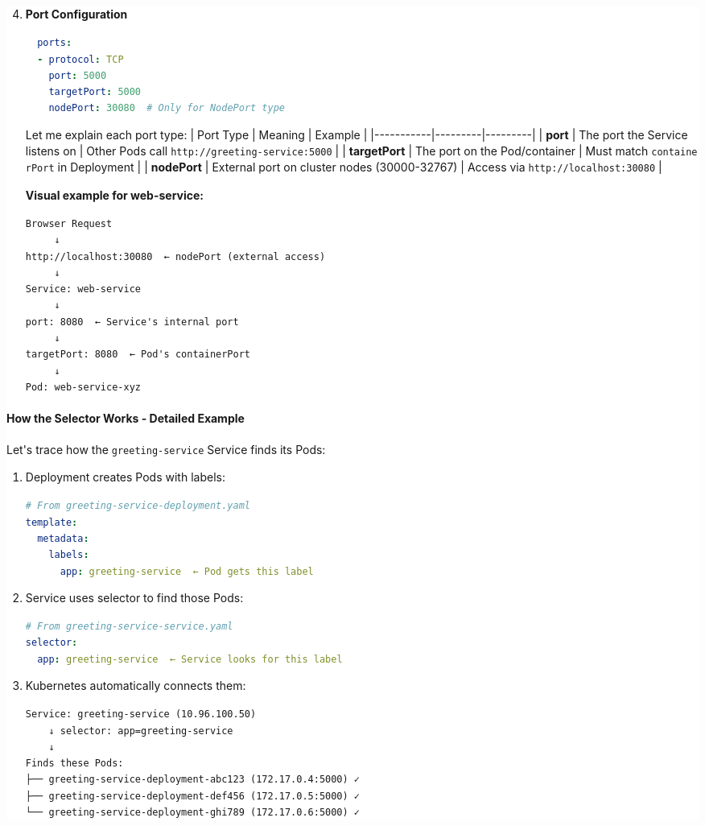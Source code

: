 4.  **Port Configuration**
    ```yaml
      ports:
      - protocol: TCP
        port: 5000
        targetPort: 5000
        nodePort: 30080  # Only for NodePort type
    ```
    Let me explain each port type:
    | Port Type | Meaning | Example |
    |-----------|---------|---------|
    | **port** | The port the Service listens on | Other Pods call `http://greeting-service:5000` |
    | **targetPort** | The port on the Pod/container | Must match `containerPort` in Deployment |
    | **nodePort** | External port on cluster nodes (30000-32767) | Access via `http://localhost:30080` |

    **Visual example for web-service:**
    ```
    Browser Request
         ↓
    http://localhost:30080  ← nodePort (external access)
         ↓
    Service: web-service
         ↓
    port: 8080  ← Service's internal port
         ↓
    targetPort: 8080  ← Pod's containerPort
         ↓
    Pod: web-service-xyz
    ```

#### How the Selector Works - Detailed Example
Let's trace how the `greeting-service` Service finds its Pods:
1.  Deployment creates Pods with labels:
    ```yaml
    # From greeting-service-deployment.yaml
    template:
      metadata:
        labels:
          app: greeting-service  ← Pod gets this label
    ```
2.  Service uses selector to find those Pods:
    ```yaml
    # From greeting-service-service.yaml
    selector:
      app: greeting-service  ← Service looks for this label
    ```
3.  Kubernetes automatically connects them:
    ```
    Service: greeting-service (10.96.100.50)
        ↓ selector: app=greeting-service
        ↓
    Finds these Pods:
    ├── greeting-service-deployment-abc123 (172.17.0.4:5000) ✓
    ├── greeting-service-deployment-def456 (172.17.0.5:5000) ✓
    └── greeting-service-deployment-ghi789 (172.17.0.6:5000) ✓
